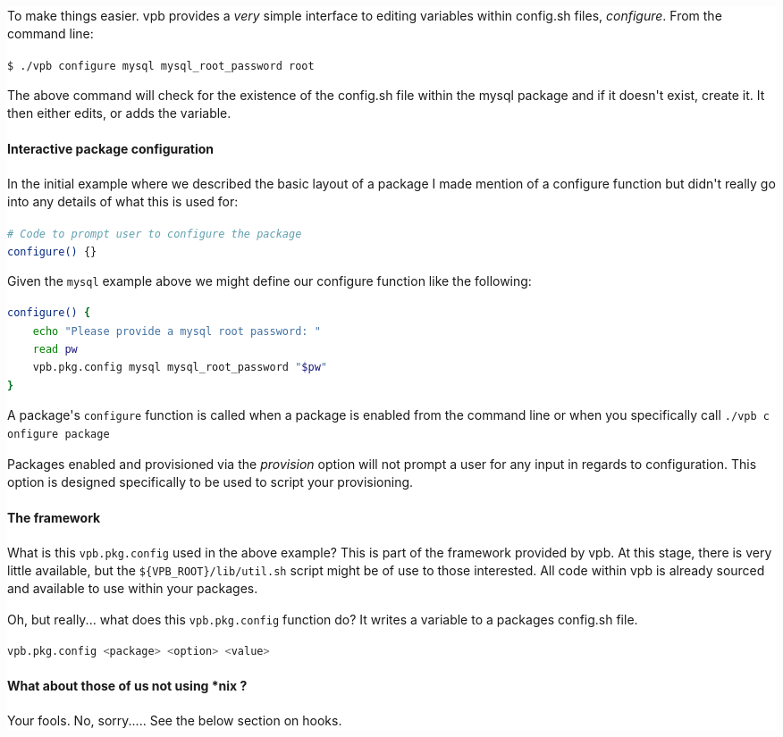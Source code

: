 To make things easier. vpb provides a *very* simple interface to editing
variables within config.sh files, *configure*. From the command line:

```bash
$ ./vpb configure mysql mysql_root_password root
```

The above command will check for the existence of the config.sh file within the
mysql package and if it doesn't exist, create it. It then either edits, or adds
the variable.

#### Interactive package configuration

In the initial example where we described the basic layout of a package I made
mention of a configure function but didn't really go into any details of what
this is used for:

```bash
# Code to prompt user to configure the package
configure() {}
```

Given the `mysql` example above we might define our configure function like the
following:

```bash
configure() {
    echo "Please provide a mysql root password: "
    read pw
    vpb.pkg.config mysql mysql_root_password "$pw"
}
```

A package's `configure` function is called when a package is enabled from the
command line or when you specifically call `./vpb configure package`

Packages enabled and provisioned via the *provision* option will not prompt
a user for any input in regards to configuration. This option is designed
specifically to be used to script your provisioning.

#### The framework

What is this `vpb.pkg.config` used in the above example? This is
part of the framework provided by vpb. At this stage, there is very little
available, but the `${VPB_ROOT}/lib/util.sh` script might be of use to those
interested. All code within vpb is already sourced and available to use within
your packages.

Oh, but really... what does this `vpb.pkg.config` function do? It writes
a variable to a packages config.sh file.

```bash
vpb.pkg.config <package> <option> <value>
```

#### What about those of us not using *nix ?

Your fools. No, sorry..... See the below section on hooks.

